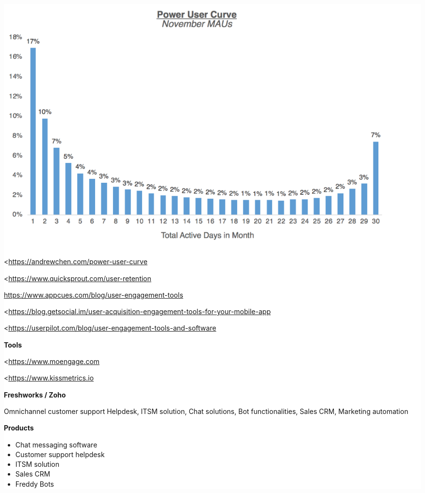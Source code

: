 ![Power User Curve November MA Us 156 17% 16% 14% 10% 8% 6% 4% 5% 4% liiiiiiiiiiiilililiiiiiiil 3% 1 2 3 4 5 6 7 e 9 10 11 12 13 14 15 16 17 18 19 20 21 22 23 24 25 26 2728 29 30 Total Active Days in Month ](media/Customer-Engagement---CX-image3.png)

<https://andrewchen.com/power-user-curve



<https://www.quicksprout.com/user-retention

<https://www.appcues.com/blog/user-engagement-tools>

<https://blog.getsocial.im/user-acquisition-engagement-tools-for-your-mobile-app

<https://userpilot.com/blog/user-engagement-tools-and-software



**Tools**

<https://www.moengage.com

<https://www.kissmetrics.io



**Freshworks / Zoho**

Omnichannel customer support Helpdesk, ITSM solution, Chat solutions, Bot functionalities, Sales CRM, Marketing automation

**Products**
-   Chat messaging software
-   Customer support helpdesk
-   ITSM solution
-   Sales CRM
-   Freddy Bots
